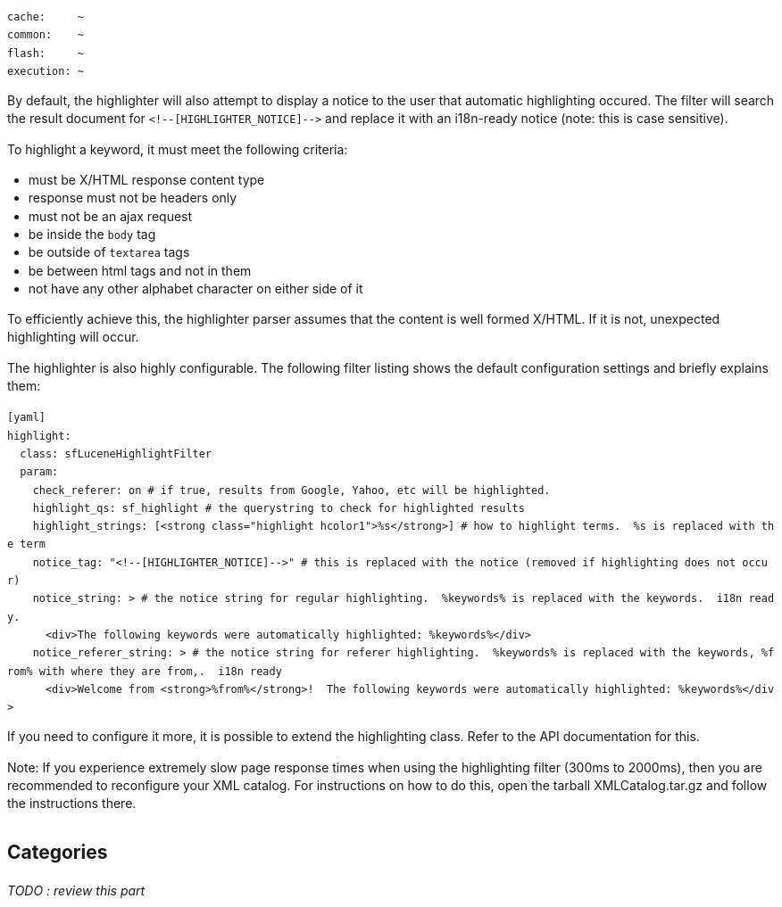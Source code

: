     cache:     ~
    common:    ~
    flash:     ~
    execution: ~


By default, the highlighter will also attempt to display a notice to the user that automatic highlighting occured.  The filter will search the result document for `<!--[HIGHLIGHTER_NOTICE]-->` and replace it with an i18n-ready notice (note: this is case sensitive).

To highlight a keyword, it must meet the following criteria:

 - must be X/HTML response content type
 - response must not be headers only
 - must not be an ajax request
 - be inside the `body` tag
 - be outside of `textarea` tags
 - be between html tags and not in them
 - not have any other alphabet character on either side of it

To efficiently achieve this, the highlighter parser assumes that the content is well formed X/HTML.  If it is not, unexpected highlighting will occur.

The highlighter is also highly configurable.  The following filter listing shows the default configuration settings and briefly explains them:

    [yaml]
    highlight:
      class: sfLuceneHighlightFilter
      param:
        check_referer: on # if true, results from Google, Yahoo, etc will be highlighted.
        highlight_qs: sf_highlight # the querystring to check for highlighted results
        highlight_strings: [<strong class="highlight hcolor1">%s</strong>] # how to highlight terms.  %s is replaced with the term
        notice_tag: "<!--[HIGHLIGHTER_NOTICE]-->" # this is replaced with the notice (removed if highlighting does not occur)
        notice_string: > # the notice string for regular highlighting.  %keywords% is replaced with the keywords.  i18n ready.
          <div>The following keywords were automatically highlighted: %keywords%</div>
        notice_referer_string: > # the notice string for referer highlighting.  %keywords% is replaced with the keywords, %from% with where they are from,.  i18n ready
          <div>Welcome from <strong>%from%</strong>!  The following keywords were automatically highlighted: %keywords%</div>


If you need to configure it more, it is possible to extend the highlighting class.  Refer to the API documentation for this.

Note: If you experience extremely slow page response times when using the highlighting filter (300ms to 2000ms), then you are recommended to reconfigure your XML catalog.  For instructions on how to do this, open the tarball XMLCatalog.tar.gz and follow the instructions there.

Categories
----------

*TODO : review this part*
